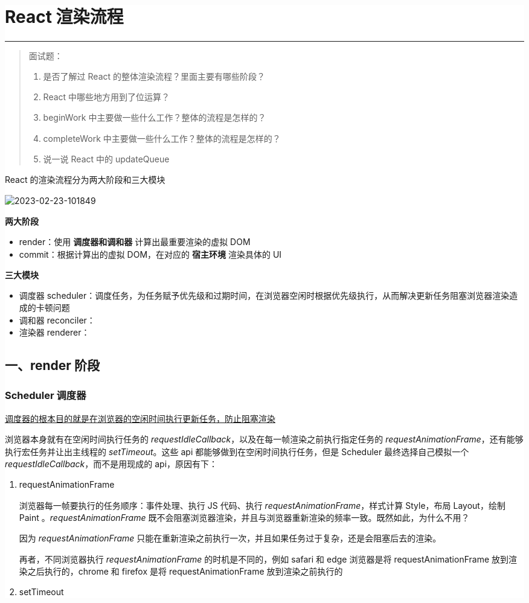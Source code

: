 # React 渲染流程

---



> 面试题：
>
> 1. 是否了解过 React 的整体渲染流程？里面主要有哪些阶段？
> 2. React 中哪些地方用到了位运算？
>
> 3. beginWork 中主要做一些什么工作？整体的流程是怎样的？
>
> 4. completeWork 中主要做一些什么工作？整体的流程是怎样的？
> 5. 说一说 React 中的 updateQueue





React 的渲染流程分为两大阶段和三大模块

![2023-02-23-101849](http://jiahe-picbed.oss-cn-shenzhen.aliyuncs.com/typora-image/2023-02-23-101849.png)	

**两大阶段**

- render：使用 **调度器和调和器** 计算出最重要渲染的虚拟 DOM
- commit：根据计算出的虚拟 DOM，在对应的 **宿主环境** 渲染具体的 UI

**三大模块**

- 调度器 scheduler：调度任务，为任务赋予优先级和过期时间，在浏览器空闲时根据优先级执行，从而解决更新任务阻塞浏览器渲染造成的卡顿问题
- 调和器 reconciler：
- 渲染器 renderer：



## 一、render 阶段



### Scheduler 调度器

<u> 调度器的根本目的就是在浏览器的空闲时间执行更新任务，防止阻塞渲染 </u>

浏览器本身就有在空闲时间执行任务的 *requestIdleCallback*，以及在每一帧渲染之前执行指定任务的 *requestAnimationFrame*，还有能够执行宏任务并让出主线程的 *setTimeout*。这些 api 都能够做到在空闲时间执行任务，但是 Scheduler 最终选择自己模拟一个 *requestIdleCallback*，而不是用现成的 api，原因有下：

1. requestAnimationFrame

   浏览器每一帧要执行的任务顺序：事件处理、执行 JS 代码、执行 *requestAnimationFrame*，样式计算 Style，布局 Layout，绘制 Paint 。*requestAnimationFrame* 既不会阻塞浏览器渲染，并且与浏览器重新渲染的频率一致。既然如此，为什么不用？

   因为 *requestAnimationFrame* 只能在重新渲染之前执行一次，并且如果任务过于复杂，还是会阻塞后去的渲染。

   再者，不同浏览器执行 *requestAnimationFrame* 的时机是不同的，例如 safari 和 edge 浏览器是将 requestAnimationFrame 放到渲染之后执行的，chrome 和 firefox 是将 requestAnimationFrame 放到渲染之前执行的

2. setTimeout
